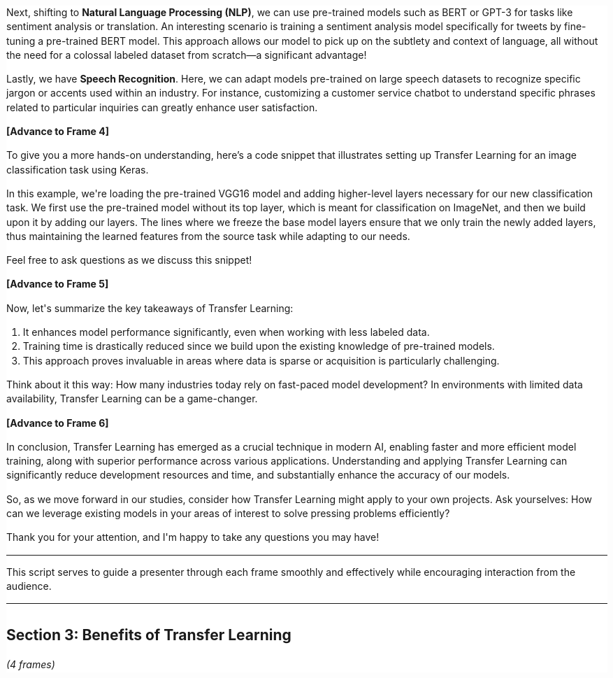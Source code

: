 Next, shifting to **Natural Language Processing (NLP)**, we can use pre-trained models such as BERT or GPT-3 for tasks like sentiment analysis or translation. An interesting scenario is training a sentiment analysis model specifically for tweets by fine-tuning a pre-trained BERT model. This approach allows our model to pick up on the subtlety and context of language, all without the need for a colossal labeled dataset from scratch—a significant advantage!

Lastly, we have **Speech Recognition**. Here, we can adapt models pre-trained on large speech datasets to recognize specific jargon or accents used within an industry. For instance, customizing a customer service chatbot to understand specific phrases related to particular inquiries can greatly enhance user satisfaction.

**[Advance to Frame 4]**

To give you a more hands-on understanding, here’s a code snippet that illustrates setting up Transfer Learning for an image classification task using Keras. 

In this example, we're loading the pre-trained VGG16 model and adding higher-level layers necessary for our new classification task. We first use the pre-trained model without its top layer, which is meant for classification on ImageNet, and then we build upon it by adding our layers. The lines where we freeze the base model layers ensure that we only train the newly added layers, thus maintaining the learned features from the source task while adapting to our needs.

Feel free to ask questions as we discuss this snippet!

**[Advance to Frame 5]**

Now, let's summarize the key takeaways of Transfer Learning:
1. It enhances model performance significantly, even when working with less labeled data.
2. Training time is drastically reduced since we build upon the existing knowledge of pre-trained models.
3. This approach proves invaluable in areas where data is sparse or acquisition is particularly challenging.

Think about it this way: How many industries today rely on fast-paced model development? In environments with limited data availability, Transfer Learning can be a game-changer.

**[Advance to Frame 6]**

In conclusion, Transfer Learning has emerged as a crucial technique in modern AI, enabling faster and more efficient model training, along with superior performance across various applications. Understanding and applying Transfer Learning can significantly reduce development resources and time, and substantially enhance the accuracy of our models.

So, as we move forward in our studies, consider how Transfer Learning might apply to your own projects. Ask yourselves: How can we leverage existing models in your areas of interest to solve pressing problems efficiently?

Thank you for your attention, and I'm happy to take any questions you may have!

--- 

This script serves to guide a presenter through each frame smoothly and effectively while encouraging interaction from the audience.

---

## Section 3: Benefits of Transfer Learning
*(4 frames)*
